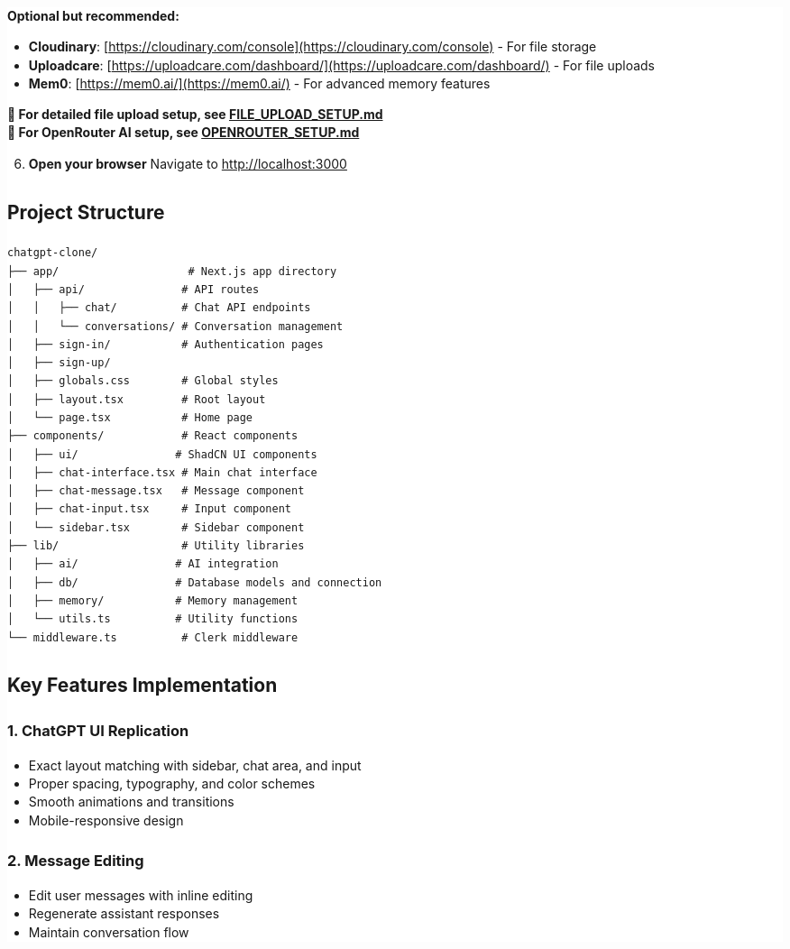    **Optional but recommended:**
   - **Cloudinary**: [https://cloudinary.com/console](https://cloudinary.com/console) - For file storage
   - **Uploadcare**: [https://uploadcare.com/dashboard/](https://uploadcare.com/dashboard/) - For file uploads
   - **Mem0**: [https://mem0.ai/](https://mem0.ai/) - For advanced memory features

   **📁 For detailed file upload setup, see [FILE_UPLOAD_SETUP.md](./FILE_UPLOAD_SETUP.md)**  
   **🤖 For OpenRouter AI setup, see [OPENROUTER_SETUP.md](./OPENROUTER_SETUP.md)**

6. **Open your browser**
   Navigate to [http://localhost:3000](http://localhost:3000)

## Project Structure

```
chatgpt-clone/
├── app/                    # Next.js app directory
│   ├── api/               # API routes
│   │   ├── chat/          # Chat API endpoints
│   │   └── conversations/ # Conversation management
│   ├── sign-in/           # Authentication pages
│   ├── sign-up/
│   ├── globals.css        # Global styles
│   ├── layout.tsx         # Root layout
│   └── page.tsx           # Home page
├── components/            # React components
│   ├── ui/               # ShadCN UI components
│   ├── chat-interface.tsx # Main chat interface
│   ├── chat-message.tsx   # Message component
│   ├── chat-input.tsx     # Input component
│   └── sidebar.tsx        # Sidebar component
├── lib/                   # Utility libraries
│   ├── ai/               # AI integration
│   ├── db/               # Database models and connection
│   ├── memory/           # Memory management
│   └── utils.ts          # Utility functions
└── middleware.ts          # Clerk middleware
```

## Key Features Implementation

### 1. ChatGPT UI Replication
- Exact layout matching with sidebar, chat area, and input
- Proper spacing, typography, and color schemes
- Smooth animations and transitions
- Mobile-responsive design

### 2. Message Editing
- Edit user messages with inline editing
- Regenerate assistant responses
- Maintain conversation flow
